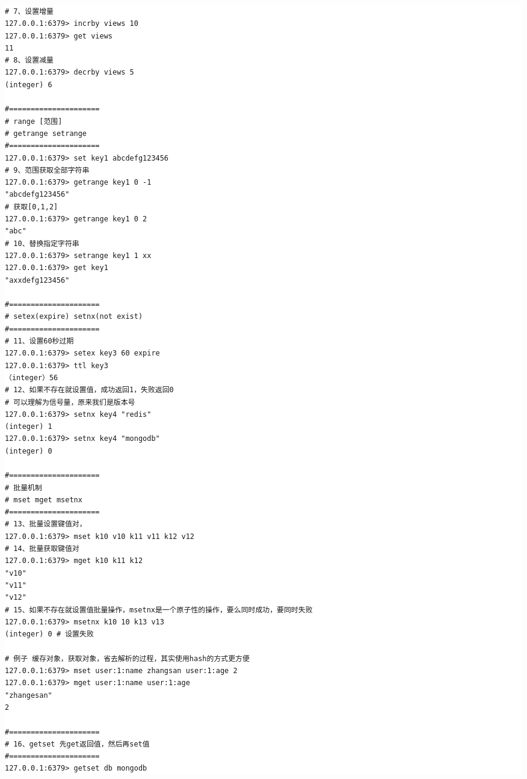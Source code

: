 ```shell
# 7、设置增量
127.0.0.1:6379> incrby views 10
127.0.0.1:6379> get views
11
# 8、设置减量
127.0.0.1:6379> decrby views 5
(integer) 6

#=====================
# range [范围]
# getrange setrange
#=====================
127.0.0.1:6379> set key1 abcdefg123456
# 9、范围获取全部字符串
127.0.0.1:6379> getrange key1 0 -1
"abcdefg123456"
# 获取[0,1,2]
127.0.0.1:6379> getrange key1 0 2
"abc"
# 10、替换指定字符串
127.0.0.1:6379> setrange key1 1 xx
127.0.0.1:6379> get key1
"axxdefg123456"

#=====================
# setex(expire) setnx(not exist)
#=====================
# 11、设置60秒过期
127.0.0.1:6379> setex key3 60 expire
127.0.0.1:6379> ttl key3
（integer）56
# 12、如果不存在就设置值，成功返回1，失败返回0
# 可以理解为信号量，原来我们是版本号
127.0.0.1:6379> setnx key4 "redis"
(integer) 1
127.0.0.1:6379> setnx key4 "mongodb"
(integer) 0

#=====================
# 批量机制
# mset mget msetnx
#=====================
# 13、批量设置键值对，
127.0.0.1:6379> mset k10 v10 k11 v11 k12 v12
# 14、批量获取键值对
127.0.0.1:6379> mget k10 k11 k12
"v10"
"v11"
"v12"
# 15、如果不存在就设置值批量操作，msetnx是一个原子性的操作，要么同时成功，要同时失败
127.0.0.1:6379> msetnx k10 10 k13 v13
(integer) 0 # 设置失败

# 例子 缓存对象，获取对象，省去解析的过程，其实使用hash的方式更方便
127.0.0.1:6379> mset user:1:name zhangsan user:1:age 2
127.0.0.1:6379> mget user:1:name user:1:age
"zhangesan"
2

#=====================
# 16、getset 先get返回值，然后再set值
#=====================
127.0.0.1:6379> getset db mongodb
```